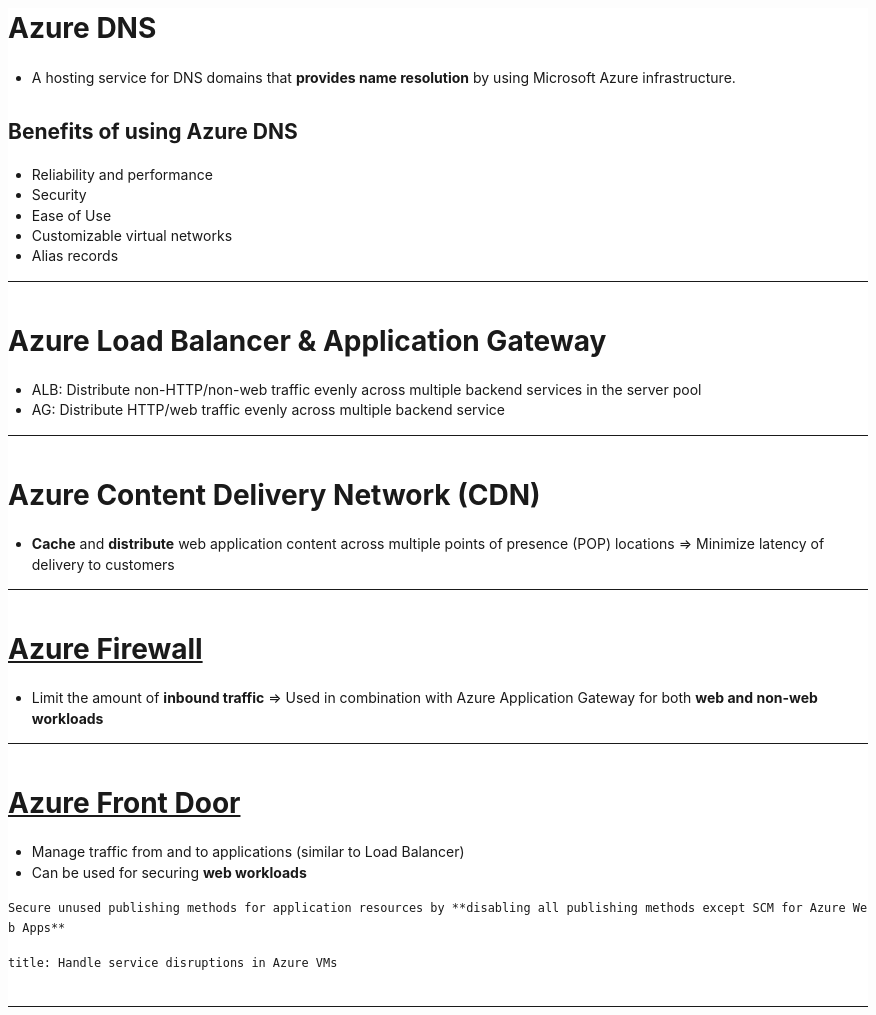 # Azure DNS

- A hosting service for DNS domains that **provides name resolution** by using Microsoft Azure infrastructure.
## Benefits of using Azure DNS

- Reliability and performance
- Security
- Ease of Use
- Customizable virtual networks
- Alias records

---
# Azure Load Balancer & Application Gateway

- ALB: Distribute non-HTTP/non-web traffic evenly across multiple backend services in the server pool
- AG: Distribute HTTP/web traffic evenly across multiple backend service

---
# Azure Content Delivery Network (CDN)

- **Cache** and **distribute** web application content across multiple points of presence (POP) locations => Minimize latency of delivery to customers

---

# [Azure Firewall](https://learn.microsoft.com/en-us/azure/firewall/overview)

- Limit the amount of **inbound traffic** => Used in combination with Azure Application Gateway for both **web and non-web workloads**

---
# [Azure Front Door](https://learn.microsoft.com/en-us/azure/frontdoor/front-door-overview)

- Manage traffic from and to applications (similar to Load Balancer)
- Can be used for securing **web workloads**

```ad-info
Secure unused publishing methods for application resources by **disabling all publishing methods except SCM for Azure Web Apps**

```

```ad-todo
title: Handle service disruptions in Azure VMs


```

---